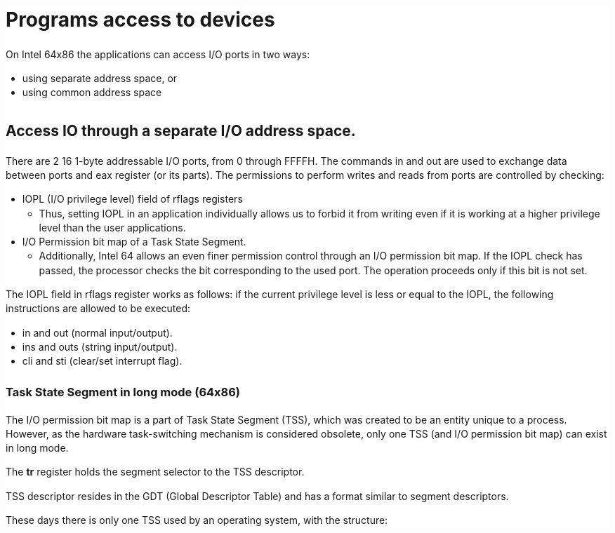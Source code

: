 # Programs access to devices


On Intel 64x86 the applications can access I/O ports in two
ways:
* using separate address space, or
* using common address space




## Access IO through a separate I/O address space.

There are 2 16 1-byte addressable I/O ports, from 0 through
FFFFH. The commands in and out are used to exchange data
between ports and eax register (or its parts).  The
permissions to perform writes and reads from ports are
controlled by checking:

* IOPL (I/O privilege level) field of rflags registers
  * Thus, setting IOPL in an application individually allows
    us to forbid it from writing even if it is working at a
    higher privilege level than the user applications.
* I/O Permission bit map of a Task State Segment.
  * Additionally, Intel 64 allows an even finer permission
    control through an I/O permission bit map. If the IOPL
    check has passed, the processor checks the bit
    corresponding to the used port. The operation proceeds
    only if this bit is not set.

The IOPL field in rflags register works as follows: if the
current privilege level is less or equal to the IOPL, the
following instructions are allowed to be executed:

* in and out (normal input/output).
* ins and outs (string input/output).
* cli and sti (clear/set interrupt flag).

### Task State Segment in long mode (64x86)

The I/O permission bit map is a part of Task State Segment
(TSS), which was created to be an entity unique to a
process. However, as the hardware task-switching mechanism
is considered obsolete, only one TSS (and I/O permission bit
map) can exist in long mode.

The **tr** register holds the segment selector to the TSS
descriptor.

TSS descriptor resides in the GDT (Global Descriptor Table)
and has a format similar to segment descriptors.

These days there is only one TSS used by an operating
system, with the structure:

